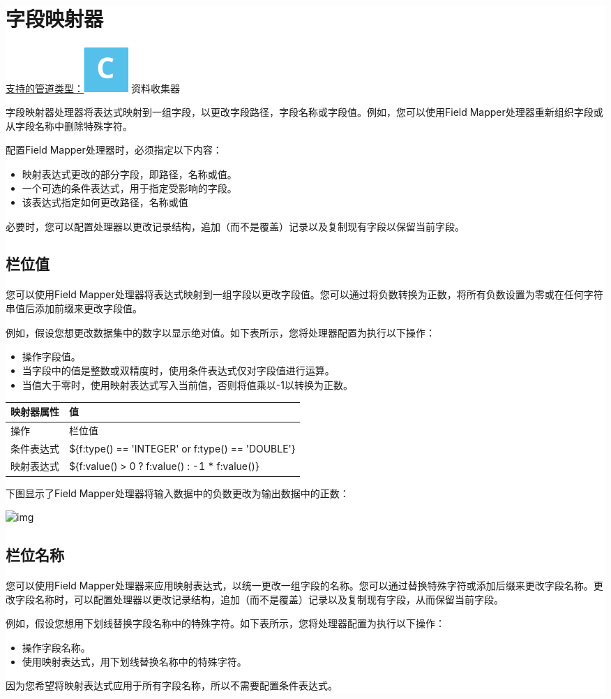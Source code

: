 # 字段映射器



[支持的管道类型：](https://streamsets.com/documentation/controlhub/latest/help/datacollector/UserGuide/Pipeline_Configuration/ProductIcons_Doc.html#concept_mjg_ly5_pgb)![img](imgs/icon-SDC-20200310175959157.png) 资料收集器

字段映射器处理器将表达式映射到一组字段，以更改字段路径，字段名称或字段值。例如，您可以使用Field Mapper处理器重新组织字段或从字段名称中删除特殊字符。

配置Field Mapper处理器时，必须指定以下内容：

- 映射表达式更改的部分字段，即路径，名称或值。
- 一个可选的条件表达式，用于指定受影响的字段。
- 该表达式指定如何更改路径，名称或值

必要时，您可以配置处理器以更改记录结构，追加（而不是覆盖）记录以及复制现有字段以保留当前字段。

## 栏位值



您可以使用Field Mapper处理器将表达式映射到一组字段以更改字段值。您可以通过将负数转换为正数，将所有负数设置为零或在任何字符串值后添加前缀来更改字段值。

例如，假设您想更改数据集中的数字以显示绝对值。如下表所示，您将处理器配置为执行以下操作：

- 操作字段值。
- 当字段中的值是整数或双精度时，使用条件表达式仅对字段值进行运算。
- 当值大于零时，使用映射表达式写入当前值，否则将值乘以-1以转换为正数。

| 映射器属性 | 值                                               |
| :--------- | :----------------------------------------------- |
| 操作       | 栏位值                                           |
| 条件表达式 | ${f:type() == 'INTEGER' or f:type() == 'DOUBLE'} |
| 映射表达式 | ${f:value() > 0 ? f:value() : -1 * f:value()}    |

下图显示了Field Mapper处理器将输入数据中的负数更改为输出数据中的正数：

![img](https://streamsets.com/documentation/controlhub/latest/help/datacollector/UserGuide/Graphics/FieldMapper-ExValue.png)

## 栏位名称



您可以使用Field Mapper处理器来应用映射表达式，以统一更改一组字段的名称。您可以通过替换特殊字符或添加后缀来更改字段名称。更改字段名称时，可以配置处理器以更改记录结构，追加（而不是覆盖）记录以及复制现有字段，从而保留当前字段。

例如，假设您想用下划线替换字段名称中的特殊字符。如下表所示，您将处理器配置为执行以下操作：

- 操作字段名称。
- 使用映射表达式，用下划线替换名称中的特殊字符。

因为您希望将映射表达式应用于所有字段名称，所以不需要配置条件表达式。
